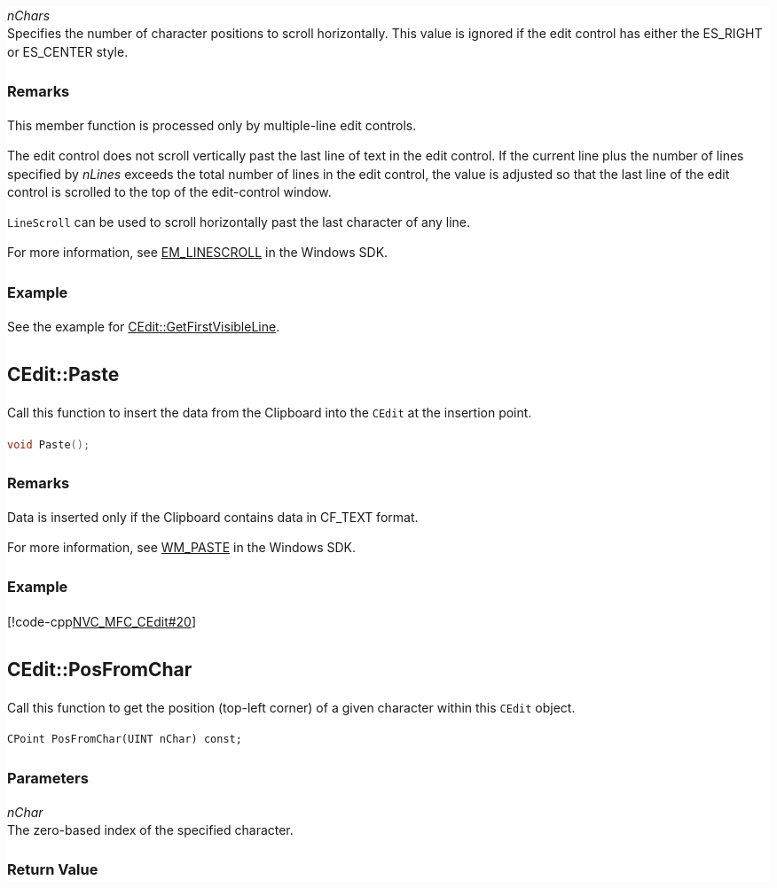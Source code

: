 *nChars*<br/>
Specifies the number of character positions to scroll horizontally. This value is ignored if the edit control has either the ES_RIGHT or ES_CENTER style.

### Remarks

This member function is processed only by multiple-line edit controls.

The edit control does not scroll vertically past the last line of text in the edit control. If the current line plus the number of lines specified by *nLines* exceeds the total number of lines in the edit control, the value is adjusted so that the last line of the edit control is scrolled to the top of the edit-control window.

`LineScroll` can be used to scroll horizontally past the last character of any line.

For more information, see [EM_LINESCROLL](/windows/win32/Controls/em-linescroll) in the Windows SDK.

### Example

  See the example for [CEdit::GetFirstVisibleLine](#getfirstvisibleline).

## <a name="paste"></a> CEdit::Paste

Call this function to insert the data from the Clipboard into the `CEdit` at the insertion point.

```cpp
void Paste();
```

### Remarks

Data is inserted only if the Clipboard contains data in CF_TEXT format.

For more information, see [WM_PASTE](/windows/win32/dataxchg/wm-paste) in the Windows SDK.

### Example

[!code-cpp[NVC_MFC_CEdit#20](../../mfc/reference/codesnippet/cpp/cedit-class_19.cpp)]

## <a name="posfromchar"></a> CEdit::PosFromChar

Call this function to get the position (top-left corner) of a given character within this `CEdit` object.

```
CPoint PosFromChar(UINT nChar) const;
```

### Parameters

*nChar*<br/>
The zero-based index of the specified character.

### Return Value
